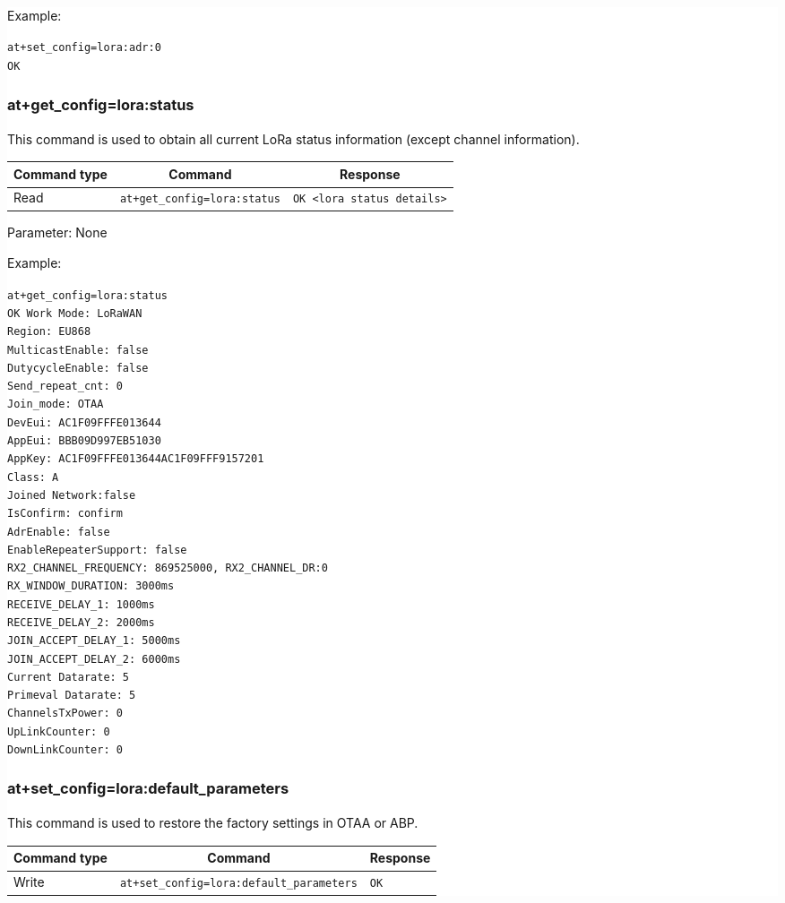 Example:

```
at+set_config=lora:adr:0
OK
```

### at+get_config=lora:status

This command is used to obtain all current LoRa status information (except channel information).

| Command type | Command                     | Response                   |
| ------------ | --------------------------- | -------------------------- |
| Read         | `at+get_config=lora:status` | `OK <lora status details>` |

Parameter: None

Example:

```
at+get_config=lora:status
OK Work Mode: LoRaWAN
Region: EU868
MulticastEnable: false
DutycycleEnable: false
Send_repeat_cnt: 0
Join_mode: OTAA
DevEui: AC1F09FFFE013644
AppEui: BBB09D997EB51030
AppKey: AC1F09FFFE013644AC1F09FFF9157201
Class: A
Joined Network:false
IsConfirm: confirm
AdrEnable: false
EnableRepeaterSupport: false
RX2_CHANNEL_FREQUENCY: 869525000, RX2_CHANNEL_DR:0
RX_WINDOW_DURATION: 3000ms
RECEIVE_DELAY_1: 1000ms
RECEIVE_DELAY_2: 2000ms
JOIN_ACCEPT_DELAY_1: 5000ms
JOIN_ACCEPT_DELAY_2: 6000ms
Current Datarate: 5
Primeval Datarate: 5
ChannelsTxPower: 0
UpLinkCounter: 0
DownLinkCounter: 0
```

### at+set_config=lora:default_parameters

This command is used to restore the factory settings in OTAA or ABP.

| Command type | Command                                 | Response |
| ------------ | --------------------------------------- | -------- |
| Write        | `at+set_config=lora:default_parameters` | `OK`     |
